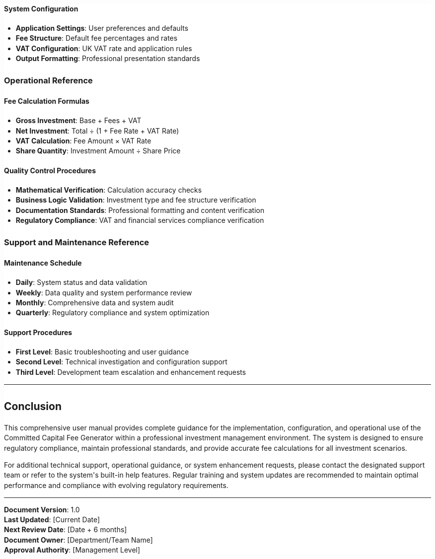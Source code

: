 #### System Configuration
- **Application Settings**: User preferences and defaults
- **Fee Structure**: Default fee percentages and rates
- **VAT Configuration**: UK VAT rate and application rules
- **Output Formatting**: Professional presentation standards

### Operational Reference

#### Fee Calculation Formulas
- **Gross Investment**: Base + Fees + VAT
- **Net Investment**: Total ÷ (1 + Fee Rate + VAT Rate)
- **VAT Calculation**: Fee Amount × VAT Rate
- **Share Quantity**: Investment Amount ÷ Share Price

#### Quality Control Procedures
- **Mathematical Verification**: Calculation accuracy checks
- **Business Logic Validation**: Investment type and fee structure verification
- **Documentation Standards**: Professional formatting and content verification
- **Regulatory Compliance**: VAT and financial services compliance verification

### Support and Maintenance Reference

#### Maintenance Schedule
- **Daily**: System status and data validation
- **Weekly**: Data quality and system performance review
- **Monthly**: Comprehensive data and system audit
- **Quarterly**: Regulatory compliance and system optimization

#### Support Procedures
- **First Level**: Basic troubleshooting and user guidance
- **Second Level**: Technical investigation and configuration support
- **Third Level**: Development team escalation and enhancement requests

---

## Conclusion

This comprehensive user manual provides complete guidance for the implementation, configuration, and operational use of the Committed Capital Fee Generator within a professional investment management environment. The system is designed to ensure regulatory compliance, maintain professional standards, and provide accurate fee calculations for all investment scenarios.

For additional technical support, operational guidance, or system enhancement requests, please contact the designated support team or refer to the system's built-in help features. Regular training and system updates are recommended to maintain optimal performance and compliance with evolving regulatory requirements.

---

**Document Version**: 1.0  
**Last Updated**: [Current Date]  
**Next Review Date**: [Date + 6 months]  
**Document Owner**: [Department/Team Name]  
**Approval Authority**: [Management Level]

